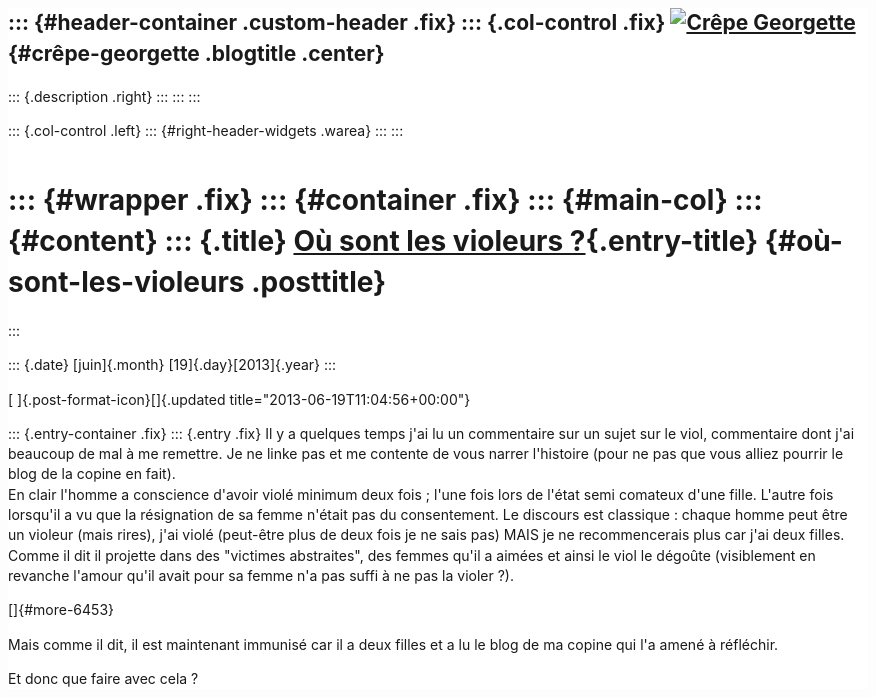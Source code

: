 ::: {#header-container .custom-header .fix}
::: {.col-control .fix}
[![Crêpe Georgette](http://www.crepegeorgette.com/wp-content/uploads/2013/08/ban23.jpg)](http://www.crepegeorgette.com) {#crêpe-georgette .blogtitle .center}
-----------------------------------------------------------------------------------------------------------------------

::: {.description .right}
:::
:::
:::

::: {.col-control .left}
::: {#right-header-widgets .warea}
:::
:::

::: {#wrapper .fix}
::: {#container .fix}
::: {#main-col}
::: {#content}
::: {.title}
[Où sont les violeurs ?](http://www.crepegeorgette.com/2013/06/19/ou-sont-les-violeurs/ "Où sont les violeurs ?"){.entry-title} {#où-sont-les-violeurs .posttitle}
===============================================================================================================================
:::

::: {.date}
[juin]{.month} [19]{.day}[2013]{.year}
:::

[ ]{.post-format-icon}[]{.updated title="2013-06-19T11:04:56+00:00"}

::: {.entry-container .fix}
::: {.entry .fix}
Il y a quelques temps j\'ai lu un commentaire sur un sujet sur le viol,
commentaire dont j\'ai beaucoup de mal à me remettre. Je ne linke pas et
me contente de vous narrer l\'histoire (pour ne pas que vous alliez
pourrir le blog de la copine en fait).\
En clair l\'homme a conscience d\'avoir violé minimum deux fois ; l\'une
fois lors de l\'état semi comateux d\'une fille. L\'autre fois
lorsqu\'il a vu que la résignation de sa femme n\'était pas du
consentement. Le discours est classique : chaque homme peut être un
violeur (mais rires), j\'ai violé (peut-être plus de deux fois je ne
sais pas) MAIS je ne recommencerais plus car j\'ai deux filles. Comme il
dit il projette dans des \"victimes abstraites\", des femmes qu\'il a
aimées et ainsi le viol le dégoûte (visiblement en revanche l\'amour
qu\'il avait pour sa femme n\'a pas suffi à ne pas la violer ?).

[]{#more-6453}

Mais comme il dit, il est maintenant immunisé car il a deux filles et a
lu le blog de ma copine qui l\'a amené à réfléchir.

Et donc que faire avec cela ?
